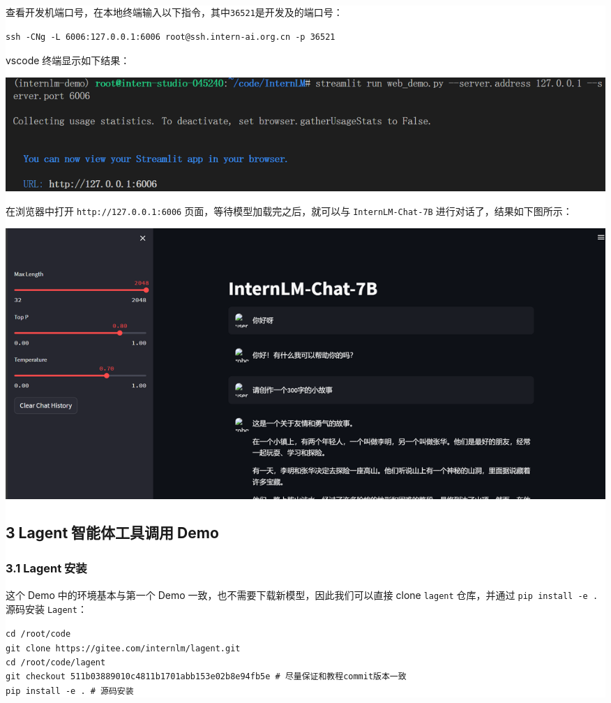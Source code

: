 查看开发机端口号，在本地终端输入以下指令，其中`36521`是开发及的端口号：

```
ssh -CNg -L 6006:127.0.0.1:6006 root@ssh.intern-ai.org.cn -p 36521
```

vscode 终端显示如下结果：

![](image/image_4.png)

在浏览器中打开 `http://127.0.0.1:6006` 页面，等待模型加载完之后，就可以与 `InternLM-Chat-7B` 进行对话了，结果如下图所示：

![](image/image_5.png)

## 3 Lagent 智能体工具调用 Demo

### 3.1 Lagent 安装

这个 Demo 中的环境基本与第一个 Demo 一致，也不需要下载新模型，因此我们可以直接 clone `lagent` 仓库，并通过 `pip install -e .` 源码安装 `Lagent`：

```
cd /root/code
git clone https://gitee.com/internlm/lagent.git
cd /root/code/lagent
git checkout 511b03889010c4811b1701abb153e02b8e94fb5e # 尽量保证和教程commit版本一致
pip install -e . # 源码安装
```
